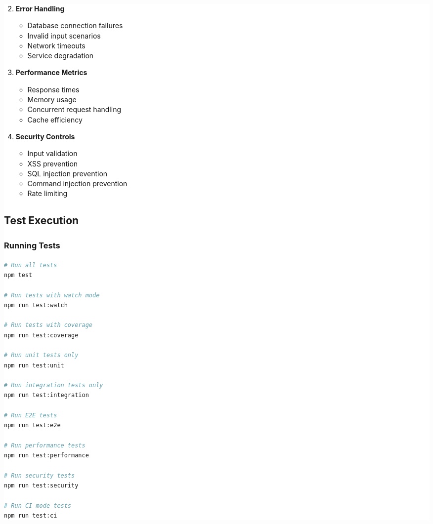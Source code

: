 2. **Error Handling**
   - Database connection failures
   - Invalid input scenarios
   - Network timeouts
   - Service degradation

3. **Performance Metrics**
   - Response times
   - Memory usage
   - Concurrent request handling
   - Cache efficiency

4. **Security Controls**
   - Input validation
   - XSS prevention
   - SQL injection prevention
   - Command injection prevention
   - Rate limiting

## Test Execution

### Running Tests

```bash
# Run all tests
npm test

# Run tests with watch mode
npm run test:watch

# Run tests with coverage
npm run test:coverage

# Run unit tests only
npm run test:unit

# Run integration tests only
npm run test:integration

# Run E2E tests
npm run test:e2e

# Run performance tests
npm run test:performance

# Run security tests
npm run test:security

# Run CI mode tests
npm run test:ci
```
